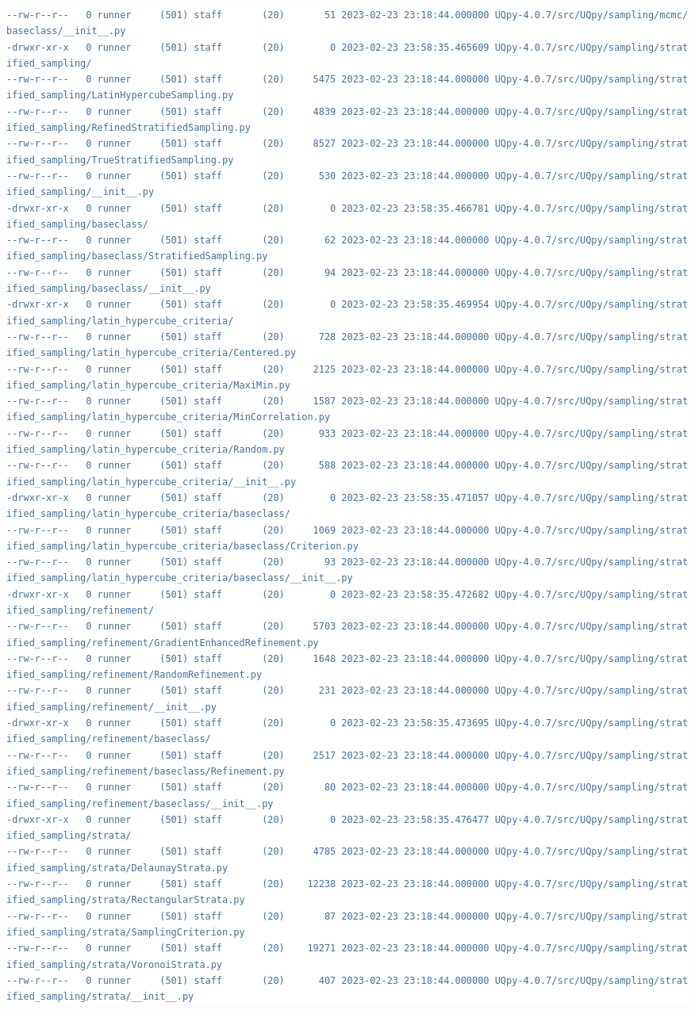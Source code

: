 ```diff
--rw-r--r--   0 runner     (501) staff       (20)       51 2023-02-23 23:18:44.000000 UQpy-4.0.7/src/UQpy/sampling/mcmc/baseclass/__init__.py
-drwxr-xr-x   0 runner     (501) staff       (20)        0 2023-02-23 23:58:35.465609 UQpy-4.0.7/src/UQpy/sampling/stratified_sampling/
--rw-r--r--   0 runner     (501) staff       (20)     5475 2023-02-23 23:18:44.000000 UQpy-4.0.7/src/UQpy/sampling/stratified_sampling/LatinHypercubeSampling.py
--rw-r--r--   0 runner     (501) staff       (20)     4839 2023-02-23 23:18:44.000000 UQpy-4.0.7/src/UQpy/sampling/stratified_sampling/RefinedStratifiedSampling.py
--rw-r--r--   0 runner     (501) staff       (20)     8527 2023-02-23 23:18:44.000000 UQpy-4.0.7/src/UQpy/sampling/stratified_sampling/TrueStratifiedSampling.py
--rw-r--r--   0 runner     (501) staff       (20)      530 2023-02-23 23:18:44.000000 UQpy-4.0.7/src/UQpy/sampling/stratified_sampling/__init__.py
-drwxr-xr-x   0 runner     (501) staff       (20)        0 2023-02-23 23:58:35.466781 UQpy-4.0.7/src/UQpy/sampling/stratified_sampling/baseclass/
--rw-r--r--   0 runner     (501) staff       (20)       62 2023-02-23 23:18:44.000000 UQpy-4.0.7/src/UQpy/sampling/stratified_sampling/baseclass/StratifiedSampling.py
--rw-r--r--   0 runner     (501) staff       (20)       94 2023-02-23 23:18:44.000000 UQpy-4.0.7/src/UQpy/sampling/stratified_sampling/baseclass/__init__.py
-drwxr-xr-x   0 runner     (501) staff       (20)        0 2023-02-23 23:58:35.469954 UQpy-4.0.7/src/UQpy/sampling/stratified_sampling/latin_hypercube_criteria/
--rw-r--r--   0 runner     (501) staff       (20)      728 2023-02-23 23:18:44.000000 UQpy-4.0.7/src/UQpy/sampling/stratified_sampling/latin_hypercube_criteria/Centered.py
--rw-r--r--   0 runner     (501) staff       (20)     2125 2023-02-23 23:18:44.000000 UQpy-4.0.7/src/UQpy/sampling/stratified_sampling/latin_hypercube_criteria/MaxiMin.py
--rw-r--r--   0 runner     (501) staff       (20)     1587 2023-02-23 23:18:44.000000 UQpy-4.0.7/src/UQpy/sampling/stratified_sampling/latin_hypercube_criteria/MinCorrelation.py
--rw-r--r--   0 runner     (501) staff       (20)      933 2023-02-23 23:18:44.000000 UQpy-4.0.7/src/UQpy/sampling/stratified_sampling/latin_hypercube_criteria/Random.py
--rw-r--r--   0 runner     (501) staff       (20)      588 2023-02-23 23:18:44.000000 UQpy-4.0.7/src/UQpy/sampling/stratified_sampling/latin_hypercube_criteria/__init__.py
-drwxr-xr-x   0 runner     (501) staff       (20)        0 2023-02-23 23:58:35.471057 UQpy-4.0.7/src/UQpy/sampling/stratified_sampling/latin_hypercube_criteria/baseclass/
--rw-r--r--   0 runner     (501) staff       (20)     1069 2023-02-23 23:18:44.000000 UQpy-4.0.7/src/UQpy/sampling/stratified_sampling/latin_hypercube_criteria/baseclass/Criterion.py
--rw-r--r--   0 runner     (501) staff       (20)       93 2023-02-23 23:18:44.000000 UQpy-4.0.7/src/UQpy/sampling/stratified_sampling/latin_hypercube_criteria/baseclass/__init__.py
-drwxr-xr-x   0 runner     (501) staff       (20)        0 2023-02-23 23:58:35.472682 UQpy-4.0.7/src/UQpy/sampling/stratified_sampling/refinement/
--rw-r--r--   0 runner     (501) staff       (20)     5703 2023-02-23 23:18:44.000000 UQpy-4.0.7/src/UQpy/sampling/stratified_sampling/refinement/GradientEnhancedRefinement.py
--rw-r--r--   0 runner     (501) staff       (20)     1648 2023-02-23 23:18:44.000000 UQpy-4.0.7/src/UQpy/sampling/stratified_sampling/refinement/RandomRefinement.py
--rw-r--r--   0 runner     (501) staff       (20)      231 2023-02-23 23:18:44.000000 UQpy-4.0.7/src/UQpy/sampling/stratified_sampling/refinement/__init__.py
-drwxr-xr-x   0 runner     (501) staff       (20)        0 2023-02-23 23:58:35.473695 UQpy-4.0.7/src/UQpy/sampling/stratified_sampling/refinement/baseclass/
--rw-r--r--   0 runner     (501) staff       (20)     2517 2023-02-23 23:18:44.000000 UQpy-4.0.7/src/UQpy/sampling/stratified_sampling/refinement/baseclass/Refinement.py
--rw-r--r--   0 runner     (501) staff       (20)       80 2023-02-23 23:18:44.000000 UQpy-4.0.7/src/UQpy/sampling/stratified_sampling/refinement/baseclass/__init__.py
-drwxr-xr-x   0 runner     (501) staff       (20)        0 2023-02-23 23:58:35.476477 UQpy-4.0.7/src/UQpy/sampling/stratified_sampling/strata/
--rw-r--r--   0 runner     (501) staff       (20)     4785 2023-02-23 23:18:44.000000 UQpy-4.0.7/src/UQpy/sampling/stratified_sampling/strata/DelaunayStrata.py
--rw-r--r--   0 runner     (501) staff       (20)    12238 2023-02-23 23:18:44.000000 UQpy-4.0.7/src/UQpy/sampling/stratified_sampling/strata/RectangularStrata.py
--rw-r--r--   0 runner     (501) staff       (20)       87 2023-02-23 23:18:44.000000 UQpy-4.0.7/src/UQpy/sampling/stratified_sampling/strata/SamplingCriterion.py
--rw-r--r--   0 runner     (501) staff       (20)    19271 2023-02-23 23:18:44.000000 UQpy-4.0.7/src/UQpy/sampling/stratified_sampling/strata/VoronoiStrata.py
--rw-r--r--   0 runner     (501) staff       (20)      407 2023-02-23 23:18:44.000000 UQpy-4.0.7/src/UQpy/sampling/stratified_sampling/strata/__init__.py
```